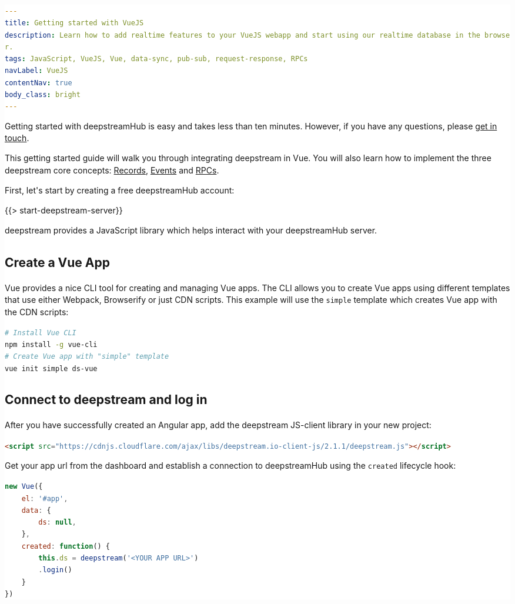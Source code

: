 ```yaml
---
title: Getting started with VueJS
description: Learn how to add realtime features to your VueJS webapp and start using our realtime database in the browser.
tags: JavaScript, VueJS, Vue, data-sync, pub-sub, request-response, RPCs
navLabel: VueJS
contentNav: true
body_class: bright
---
```


Getting started with deepstreamHub is easy and takes less than ten minutes. However, if you have any questions, please [get in touch](/contact).

This getting started guide will walk you through integrating deepstream in Vue. You will also learn how to implement the three deepstream core concepts: [Records](/tutorials/guides/records), [Events](/tutorials/guides/events) and [RPCs](/tutorials/guides/remote-procedure-calls/).

First, let's start by creating a free deepstreamHub account:

{{> start-deepstream-server}}

deepstream provides a JavaScript library which helps interact with your deepstreamHub server.

## Create a Vue App

Vue provides a nice CLI tool for creating and managing Vue apps. The CLI allows you to create Vue apps using different templates that use either Webpack, Browserify or just CDN scripts. This example will use the `simple` template which creates Vue app with the CDN scripts:

```bash
# Install Vue CLI
npm install -g vue-cli
# Create Vue app with "simple" template
vue init simple ds-vue
```

## Connect to deepstream and log in

After you have successfully created an Angular app, add the deepstream JS-client library in your new project:

```html
<script src="https://cdnjs.cloudflare.com/ajax/libs/deepstream.io-client-js/2.1.1/deepstream.js"></script>
```

Get your app url from the dashboard and establish a connection to deepstreamHub using the `created` lifecycle hook:

```js
new Vue({
    el: '#app',
    data: {
        ds: null,
    },
    created: function() {
        this.ds = deepstream('<YOUR APP URL>')
        .login()
    }
})
```
